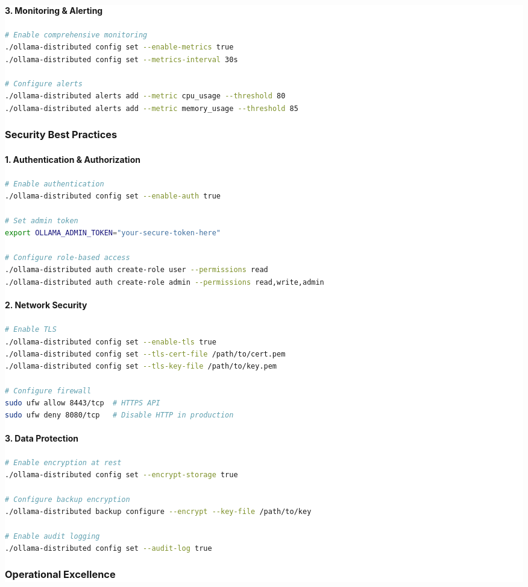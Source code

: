 #### 3. Monitoring & Alerting
```bash
# Enable comprehensive monitoring
./ollama-distributed config set --enable-metrics true
./ollama-distributed config set --metrics-interval 30s

# Configure alerts
./ollama-distributed alerts add --metric cpu_usage --threshold 80
./ollama-distributed alerts add --metric memory_usage --threshold 85
```

### Security Best Practices

#### 1. Authentication & Authorization
```bash
# Enable authentication
./ollama-distributed config set --enable-auth true

# Set admin token
export OLLAMA_ADMIN_TOKEN="your-secure-token-here"

# Configure role-based access
./ollama-distributed auth create-role user --permissions read
./ollama-distributed auth create-role admin --permissions read,write,admin
```

#### 2. Network Security
```bash
# Enable TLS
./ollama-distributed config set --enable-tls true
./ollama-distributed config set --tls-cert-file /path/to/cert.pem
./ollama-distributed config set --tls-key-file /path/to/key.pem

# Configure firewall
sudo ufw allow 8443/tcp  # HTTPS API
sudo ufw deny 8080/tcp   # Disable HTTP in production
```

#### 3. Data Protection
```bash
# Enable encryption at rest
./ollama-distributed config set --encrypt-storage true

# Configure backup encryption
./ollama-distributed backup configure --encrypt --key-file /path/to/key

# Enable audit logging
./ollama-distributed config set --audit-log true
```

### Operational Excellence
